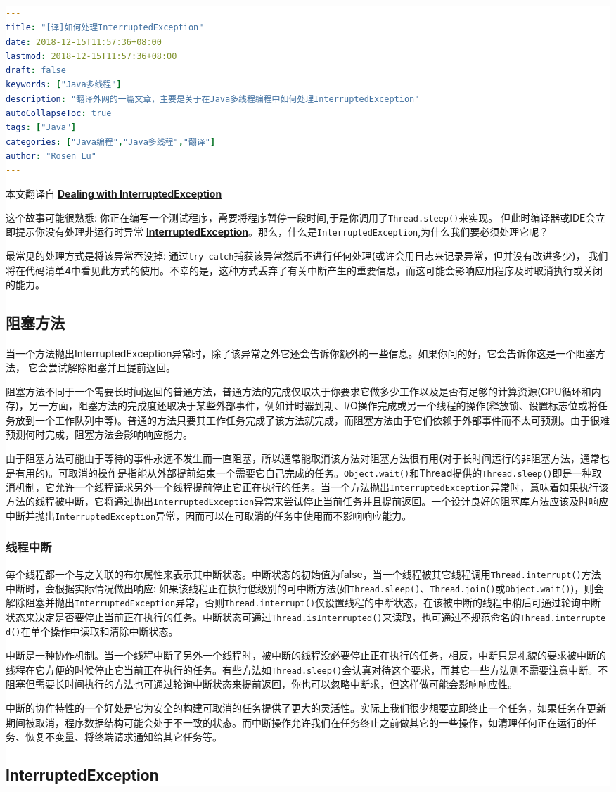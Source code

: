 ```yaml
---
title: "[译]如何处理InterruptedException"
date: 2018-12-15T11:57:36+08:00
lastmod: 2018-12-15T11:57:36+08:00
draft: false
keywords: ["Java多线程"]
description: "翻译外网的一篇文章，主要是关于在Java多线程编程中如何处理InterruptedException"
autoCollapseToc: true
tags: ["Java"]
categories: ["Java编程","Java多线程","翻译"]
author: "Rosen Lu"
---
```


本文翻译自 **[Dealing with InterruptedException](https://www.ibm.com/developerworks/library/j-jtp05236/)** 

这个故事可能很熟悉: 你正在编写一个测试程序，需要将程序暂停一段时间,于是你调用了`Thread.sleep()`来实现。
但此时编译器或IDE会立即提示你没有处理非运行时异常 **[InterruptedException](https://docs.oracle.com/javase/8/docs/api/?java/lang/InterruptedException.html)**。那么，什么是`InterruptedException`,为什么我们要必须处理它呢？



最常见的处理方式是将该异常吞没掉: 通过`try-catch`捕获该异常然后不进行任何处理(或许会用日志来记录异常，但并没有改进多少)，
我们将在代码清单4中看见此方式的使用。不幸的是，这种方式丢弃了有关中断产生的重要信息，而这可能会影响应用程序及时取消执行或关闭的能力。

## 阻塞方法

当一个方法抛出InterruptedException异常时，除了该异常之外它还会告诉你额外的一些信息。如果你问的好，它会告诉你这是一个阻塞方法，
它会尝试解除阻塞并且提前返回。

阻塞方法不同于一个需要长时间返回的普通方法，普通方法的完成仅取决于你要求它做多少工作以及是否有足够的计算资源(CPU循环和内存)，另一方面，阻塞方法的完成度还取决于某些外部事件，例如计时器到期、I/O操作完成或另一个线程的操作(释放锁、设置标志位或将任务放到一个工作队列中等)。普通的方法只要其工作任务完成了该方法就完成，而阻塞方法由于它们依赖于外部事件而不太可预测。由于很难预测何时完成，阻塞方法会影响响应能力。

由于阻塞方法可能由于等待的事件永远不发生而一直阻塞，所以通常能取消该方法对阻塞方法很有用(对于长时间运行的非阻塞方法，通常也是有用的)。可取消的操作是指能从外部提前结束一个需要它自己完成的任务。`Object.wait()`和Thread提供的`Thread.sleep()`即是一种取消机制，它允许一个线程请求另外一个线程提前停止它正在执行的任务。当一个方法抛出`InterruptedException`异常时，意味着如果执行该方法的线程被中断，它将通过抛出`InterruptedException`异常来尝试停止当前任务并且提前返回。一个设计良好的阻塞库方法应该及时响应中断并抛出`InterruptedException`异常，因而可以在可取消的任务中使用而不影响响应能力。

### 线程中断

每个线程都一个与之关联的布尔属性来表示其中断状态。中断状态的初始值为false，当一个线程被其它线程调用`Thread.interrupt()`方法中断时，会根据实际情况做出响应: 如果该线程正在执行低级别的可中断方法(如`Thread.sleep()`、`Thread.join()`或`Object.wait()`)，则会解除阻塞并抛出`InterruptedException`异常，否则`Thread.interrupt()`仅设置线程的中断状态，在该被中断的线程中稍后可通过轮询中断状态来决定是否要停止当前正在执行的任务。中断状态可通过`Thread.isInterrupted()`来读取，也可通过不规范命名的`Thread.interrupted()`在单个操作中读取和清除中断状态。

中断是一种协作机制。当一个线程中断了另外一个线程时，被中断的线程没必要停止正在执行的任务，相反，中断只是礼貌的要求被中断的线程在它方便的时候停止它当前正在执行的任务。有些方法如`Thread.sleep()`会认真对待这个要求，而其它一些方法则不需要注意中断。不阻塞但需要长时间执行的方法也可通过轮询中断状态来提前返回，你也可以忽略中断求，但这样做可能会影响响应性。

中断的协作特性的一个好处是它为安全的构建可取消的任务提供了更大的灵活性。实际上我们很少想要立即终止一个任务，如果任务在更新期间被取消，程序数据结构可能会处于不一致的状态。而中断操作允许我们在任务终止之前做其它的一些操作，如清理任何正在运行的任务、恢复不变量、将终端请求通知给其它任务等。

## InterruptedException
